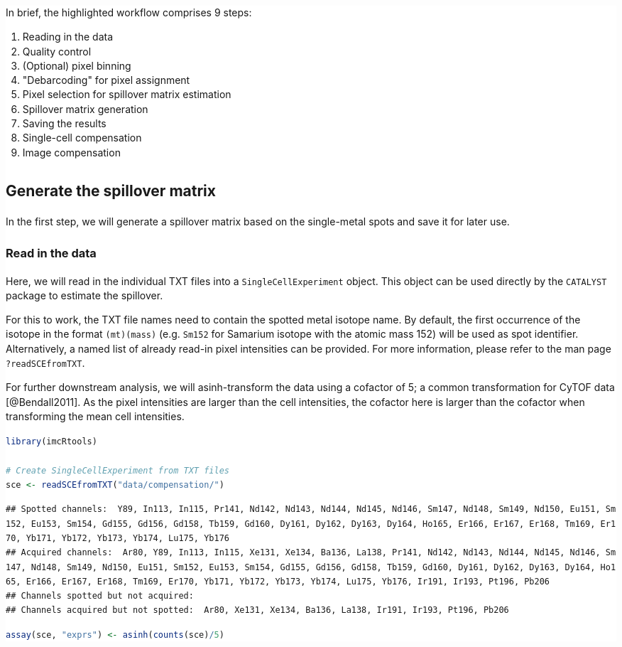In brief, the highlighted workflow comprises 9 steps:

1. Reading in the data
2. Quality control 
3. (Optional) pixel binning
4. "Debarcoding" for pixel assignment
5. Pixel selection for spillover matrix estimation
6. Spillover matrix generation
7. Saving the results
8. Single-cell compensation
9. Image compensation

## Generate the spillover matrix

In the first step, we will generate a spillover matrix based on the single-metal
spots and save it for later use.

### Read in the data

Here, we will read in the individual TXT files into a `SingleCellExperiment`
object. This object can be used directly by the `CATALYST` package to estimate
the spillover.

For this to work, the TXT file names need to contain the spotted metal isotope
name. By default, the first occurrence of the isotope in the format `(mt)(mass)`
(e.g. `Sm152` for Samarium isotope with the atomic mass 152) will be used as
spot identifier. Alternatively, a named list of already read-in pixel intensities
can be provided. For more information, please refer to the man page `?readSCEfromTXT`.

For further downstream analysis, we will asinh-transform the data using a
cofactor of 5; a common transformation for CyTOF data [@Bendall2011].
As the pixel intensities are larger than the cell intensities, the cofactor
here is larger than the cofactor when transforming the mean cell intensities.


```r
library(imcRtools)

# Create SingleCellExperiment from TXT files
sce <- readSCEfromTXT("data/compensation/") 
```

```
## Spotted channels:  Y89, In113, In115, Pr141, Nd142, Nd143, Nd144, Nd145, Nd146, Sm147, Nd148, Sm149, Nd150, Eu151, Sm152, Eu153, Sm154, Gd155, Gd156, Gd158, Tb159, Gd160, Dy161, Dy162, Dy163, Dy164, Ho165, Er166, Er167, Er168, Tm169, Er170, Yb171, Yb172, Yb173, Yb174, Lu175, Yb176
## Acquired channels:  Ar80, Y89, In113, In115, Xe131, Xe134, Ba136, La138, Pr141, Nd142, Nd143, Nd144, Nd145, Nd146, Sm147, Nd148, Sm149, Nd150, Eu151, Sm152, Eu153, Sm154, Gd155, Gd156, Gd158, Tb159, Gd160, Dy161, Dy162, Dy163, Dy164, Ho165, Er166, Er167, Er168, Tm169, Er170, Yb171, Yb172, Yb173, Yb174, Lu175, Yb176, Ir191, Ir193, Pt196, Pb206
## Channels spotted but not acquired:  
## Channels acquired but not spotted:  Ar80, Xe131, Xe134, Ba136, La138, Ir191, Ir193, Pt196, Pb206
```

```r
assay(sce, "exprs") <- asinh(counts(sce)/5)
```
